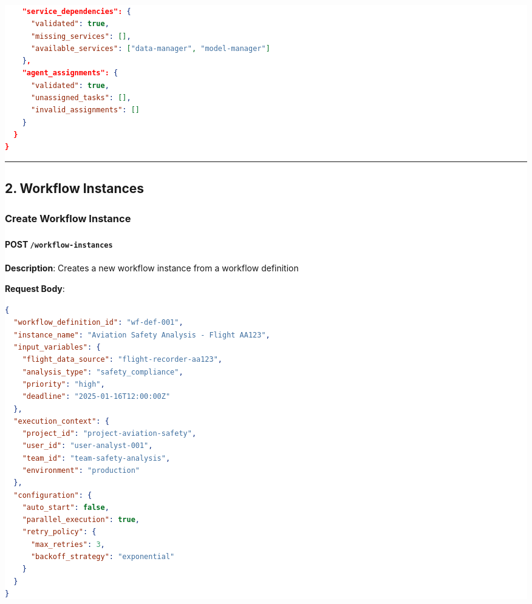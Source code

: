 ```json
    "service_dependencies": {
      "validated": true,
      "missing_services": [],
      "available_services": ["data-manager", "model-manager"]
    },
    "agent_assignments": {
      "validated": true,
      "unassigned_tasks": [],
      "invalid_assignments": []
    }
  }
}
```

---

## 2. Workflow Instances

### Create Workflow Instance

#### POST `/workflow-instances`
**Description**: Creates a new workflow instance from a workflow definition

**Request Body**:
```json
{
  "workflow_definition_id": "wf-def-001",
  "instance_name": "Aviation Safety Analysis - Flight AA123",
  "input_variables": {
    "flight_data_source": "flight-recorder-aa123",
    "analysis_type": "safety_compliance",
    "priority": "high",
    "deadline": "2025-01-16T12:00:00Z"
  },
  "execution_context": {
    "project_id": "project-aviation-safety",
    "user_id": "user-analyst-001",
    "team_id": "team-safety-analysis",
    "environment": "production"
  },
  "configuration": {
    "auto_start": false,
    "parallel_execution": true,
    "retry_policy": {
      "max_retries": 3,
      "backoff_strategy": "exponential"
    }
  }
}
```
